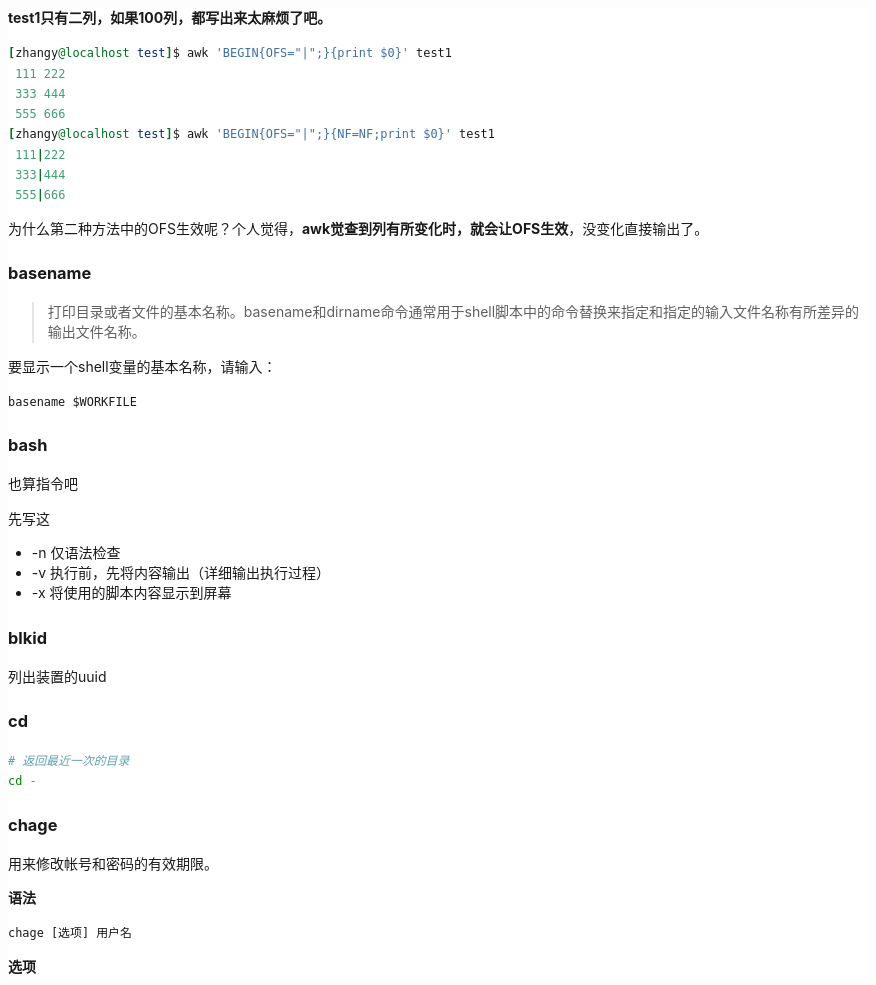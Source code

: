 **test1只有二列，如果100列，都写出来太麻烦了吧。**

```ruby
[zhangy@localhost test]$ awk 'BEGIN{OFS="|";}{print $0}' test1
 111 222
 333 444
 555 666
[zhangy@localhost test]$ awk 'BEGIN{OFS="|";}{NF=NF;print $0}' test1
 111|222
 333|444
 555|666
```

为什么第二种方法中的OFS生效呢？个人觉得，**awk觉查到列有所变化时，就会让OFS生效**，没变化直接输出了。

### basename

> 打印目录或者文件的基本名称。basename和dirname命令通常用于shell脚本中的命令替换来指定和指定的输入文件名称有所差异的输出文件名称。

要显示一个shell变量的基本名称，请输入：

```
basename $WORKFILE
```

### bash

也算指令吧

先写这

- -n    仅语法检查
- -v    执行前，先将内容输出（详细输出执行过程）
- -x    将使用的脚本内容显示到屏幕

### blkid

列出装置的uuid

### cd

```bash
# 返回最近一次的目录
cd -
```

### chage

用来修改帐号和密码的有效期限。

**语法**

```shell
chage [选项] 用户名
```

**选项**
